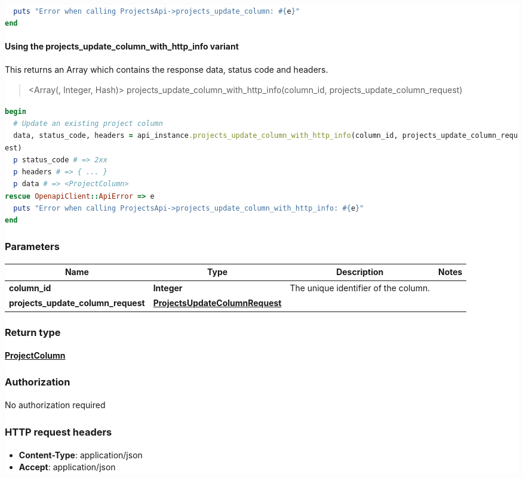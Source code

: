 ```ruby
  puts "Error when calling ProjectsApi->projects_update_column: #{e}"
end
```

#### Using the projects_update_column_with_http_info variant

This returns an Array which contains the response data, status code and headers.

> <Array(<ProjectColumn>, Integer, Hash)> projects_update_column_with_http_info(column_id, projects_update_column_request)

```ruby
begin
  # Update an existing project column
  data, status_code, headers = api_instance.projects_update_column_with_http_info(column_id, projects_update_column_request)
  p status_code # => 2xx
  p headers # => { ... }
  p data # => <ProjectColumn>
rescue OpenapiClient::ApiError => e
  puts "Error when calling ProjectsApi->projects_update_column_with_http_info: #{e}"
end
```

### Parameters

| Name | Type | Description | Notes |
| ---- | ---- | ----------- | ----- |
| **column_id** | **Integer** | The unique identifier of the column. |  |
| **projects_update_column_request** | [**ProjectsUpdateColumnRequest**](ProjectsUpdateColumnRequest.md) |  |  |

### Return type

[**ProjectColumn**](ProjectColumn.md)

### Authorization

No authorization required

### HTTP request headers

- **Content-Type**: application/json
- **Accept**: application/json

